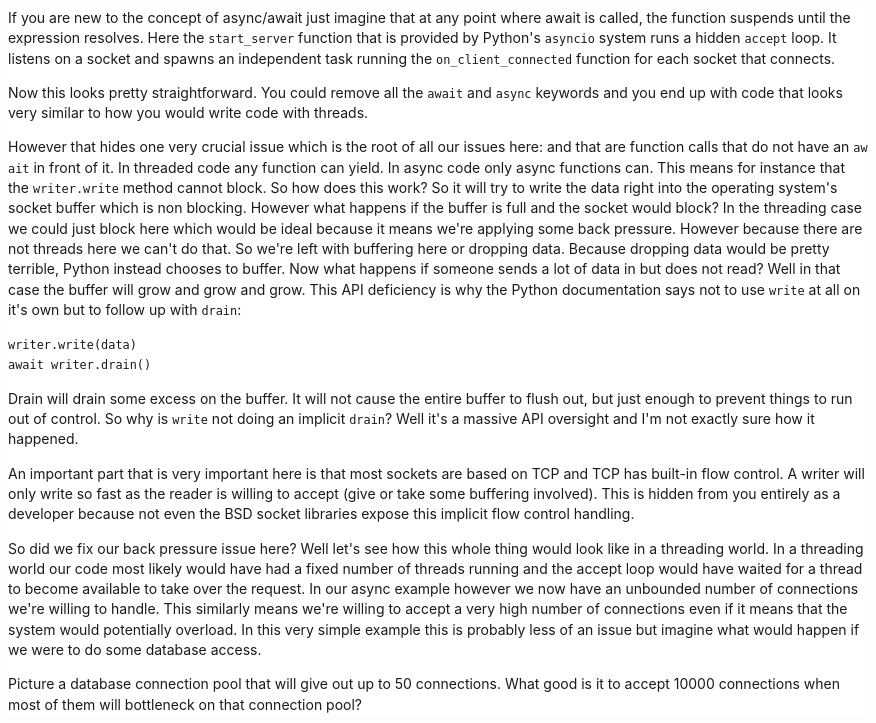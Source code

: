 If you are new to the concept of async/await just imagine that at any
point where await is called, the function suspends until the expression
resolves.  Here the `start_server` function that is provided by Python's
`asyncio` system runs a hidden `accept` loop.  It listens on a socket and
spawns an independent task running the `on_client_connected` function for
each socket that connects.

Now this looks pretty straightforward.  You could remove all the `await`
and `async` keywords and you end up with code that looks very similar to
how you would write code with threads.

However that hides one very crucial issue which is the root of all our
issues here: and that are function calls that do not have an `await` in
front of it.  In threaded code any function can yield.  In async code only
async functions can.  This means for instance that the `writer.write`
method cannot block.  So how does this work?  So it will try to write the
data right into the operating system's socket buffer which is non
blocking.  However what happens if the buffer is full and the socket would
block?  In the threading case we could just block here which would be
ideal because it means we're applying some back pressure.  However because
there are not threads here we can't do that.  So we're left with buffering
here or dropping data.  Because dropping data would be pretty terrible,
Python instead chooses to buffer.  Now what happens if someone sends a lot
of data in but does not read?  Well in that case the buffer will grow and
grow and grow.  This API deficiency is why the Python documentation says
not to use `write` at all on it's own but to follow up with `drain`:

```python3
writer.write(data)
await writer.drain()
```

Drain will drain some excess on the buffer.  It will not cause the entire
buffer to flush out, but just enough to prevent things to run out of
control.  So why is `write` not doing an implicit `drain`?  Well it's a
massive API oversight and I'm not exactly sure how it happened.

An important part that is very important here is that most sockets are
based on TCP and TCP has built-in flow control.  A writer will only write
so fast as the reader is willing to accept (give or take some buffering
involved).  This is hidden from you entirely as a developer because not
even the BSD socket libraries expose this implicit flow control handling.

So did we fix our back pressure issue here?  Well let's see how this whole
thing would look like in a threading world.  In a threading world our code
most likely would have had a fixed number of threads running and the
accept loop would have waited for a thread to become available to take
over the request.  In our async example however we now have an unbounded
number of connections we're willing to handle.  This similarly means
we're willing to accept a very high number of connections even if it means
that the system would potentially overload.  In this very simple example
this is probably less of an issue but imagine what would happen if we were
to do some database access.

Picture a database connection pool that will give out up to 50
connections.  What good is it to accept 10000 connections when most of
them will bottleneck on that connection pool?
